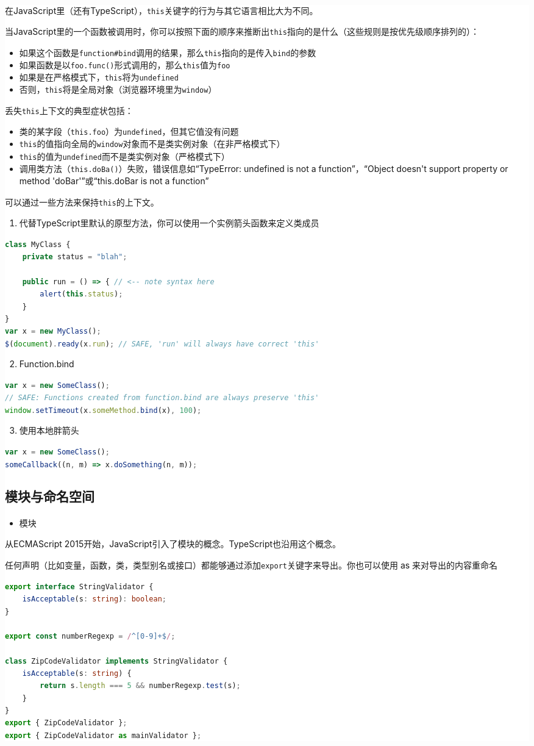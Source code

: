 在JavaScript里（还有TypeScript），`this`关键字的行为与其它语言相比大为不同。

当JavaScript里的一个函数被调用时，你可以按照下面的顺序来推断出`this`指向的是什么（这些规则是按优先级顺序排列的）：

- 如果这个函数是`function#bind`调用的结果，那么`this`指向的是传入`bind`的参数
- 如果函数是以`foo.func()`形式调用的，那么`this`值为`foo`
- 如果是在严格模式下，`this`将为`undefined`
- 否则，`this`将是全局对象（浏览器环境里为`window`）

丢失`this`上下文的典型症状包括：

- 类的某字段（`this.foo`）为`undefined`，但其它值没有问题
- `this`的值指向全局的`window`对象而不是类实例对象（在非严格模式下）
- `this`的值为`undefined`而不是类实例对象（严格模式下）
- 调用类方法（`this.doBa()`）失败，错误信息如“TypeError: undefined is not a function”，“Object doesn't support property or method 'doBar'”或“this.doBar is not a function”

可以通过一些方法来保持`this`的上下文。

1. 代替TypeScript里默认的原型方法，你可以使用一个实例箭头函数来定义类成员

```typescript
class MyClass {
    private status = "blah";

    public run = () => { // <-- note syntax here
        alert(this.status);
    }
}
var x = new MyClass();
$(document).ready(x.run); // SAFE, 'run' will always have correct 'this'
```

2. Function.bind

```typescript
var x = new SomeClass();
// SAFE: Functions created from function.bind are always preserve 'this'
window.setTimeout(x.someMethod.bind(x), 100);
```

3. 使用本地胖箭头

```typescript
var x = new SomeClass();
someCallback((n, m) => x.doSomething(n, m));
```



## 模块与命名空间

- 模块

从ECMAScript 2015开始，JavaScript引入了模块的概念。TypeScript也沿用这个概念。

任何声明（比如变量，函数，类，类型别名或接口）都能够通过添加`export`关键字来导出。你也可以使用 as 来对导出的内容重命名

```typescript
export interface StringValidator {
    isAcceptable(s: string): boolean;
}

export const numberRegexp = /^[0-9]+$/;

class ZipCodeValidator implements StringValidator {
    isAcceptable(s: string) {
        return s.length === 5 && numberRegexp.test(s);
    }
}
export { ZipCodeValidator };
export { ZipCodeValidator as mainValidator };
```

  [index: number]: string;